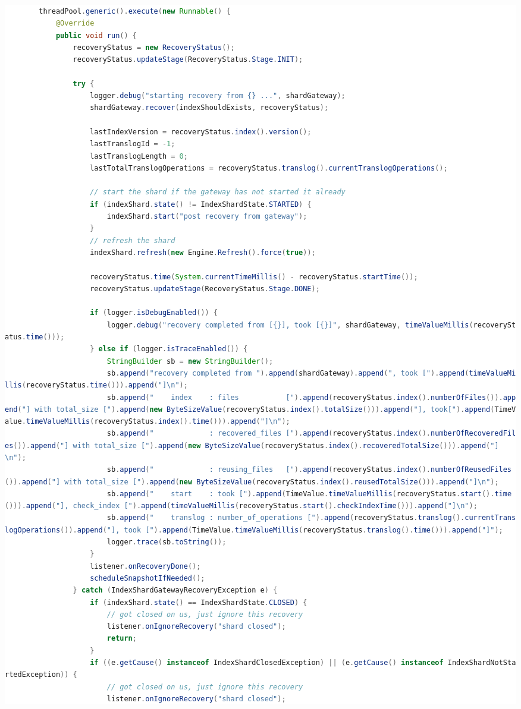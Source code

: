 ```java
        threadPool.generic().execute(new Runnable() {
            @Override
            public void run() {
                recoveryStatus = new RecoveryStatus();
                recoveryStatus.updateStage(RecoveryStatus.Stage.INIT);

                try {
                    logger.debug("starting recovery from {} ...", shardGateway);
                    shardGateway.recover(indexShouldExists, recoveryStatus);

                    lastIndexVersion = recoveryStatus.index().version();
                    lastTranslogId = -1;
                    lastTranslogLength = 0;
                    lastTotalTranslogOperations = recoveryStatus.translog().currentTranslogOperations();

                    // start the shard if the gateway has not started it already
                    if (indexShard.state() != IndexShardState.STARTED) {
                        indexShard.start("post recovery from gateway");
                    }
                    // refresh the shard
                    indexShard.refresh(new Engine.Refresh().force(true));

                    recoveryStatus.time(System.currentTimeMillis() - recoveryStatus.startTime());
                    recoveryStatus.updateStage(RecoveryStatus.Stage.DONE);

                    if (logger.isDebugEnabled()) {
                        logger.debug("recovery completed from [{}], took [{}]", shardGateway, timeValueMillis(recoveryStatus.time()));
                    } else if (logger.isTraceEnabled()) {
                        StringBuilder sb = new StringBuilder();
                        sb.append("recovery completed from ").append(shardGateway).append(", took [").append(timeValueMillis(recoveryStatus.time())).append("]\n");
                        sb.append("    index    : files           [").append(recoveryStatus.index().numberOfFiles()).append("] with total_size [").append(new ByteSizeValue(recoveryStatus.index().totalSize())).append("], took[").append(TimeValue.timeValueMillis(recoveryStatus.index().time())).append("]\n");
                        sb.append("             : recovered_files [").append(recoveryStatus.index().numberOfRecoveredFiles()).append("] with total_size [").append(new ByteSizeValue(recoveryStatus.index().recoveredTotalSize())).append("]\n");
                        sb.append("             : reusing_files   [").append(recoveryStatus.index().numberOfReusedFiles()).append("] with total_size [").append(new ByteSizeValue(recoveryStatus.index().reusedTotalSize())).append("]\n");
                        sb.append("    start    : took [").append(TimeValue.timeValueMillis(recoveryStatus.start().time())).append("], check_index [").append(timeValueMillis(recoveryStatus.start().checkIndexTime())).append("]\n");
                        sb.append("    translog : number_of_operations [").append(recoveryStatus.translog().currentTranslogOperations()).append("], took [").append(TimeValue.timeValueMillis(recoveryStatus.translog().time())).append("]");
                        logger.trace(sb.toString());
                    }
                    listener.onRecoveryDone();
                    scheduleSnapshotIfNeeded();
                } catch (IndexShardGatewayRecoveryException e) {
                    if (indexShard.state() == IndexShardState.CLOSED) {
                        // got closed on us, just ignore this recovery
                        listener.onIgnoreRecovery("shard closed");
                        return;
                    }
                    if ((e.getCause() instanceof IndexShardClosedException) || (e.getCause() instanceof IndexShardNotStartedException)) {
                        // got closed on us, just ignore this recovery
                        listener.onIgnoreRecovery("shard closed");
```